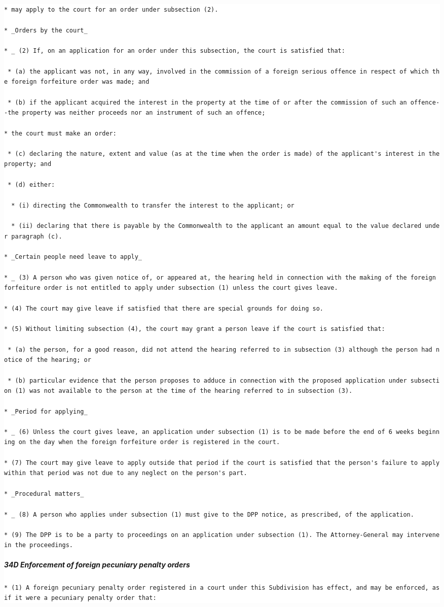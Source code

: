    * may apply to the court for an order under subsection (2).

    * _Orders by the court_

    * _	(2)	If, on an application for an order under this subsection, the court is satisfied that:

     * (a) the applicant was not, in any way, involved in the commission of a foreign serious offence in respect of which the foreign forfeiture order was made; and

     * (b) if the applicant acquired the interest in the property at the time of or after the commission of such an offence--the property was neither proceeds nor an instrument of such an offence;

    * the court must make an order: 

     * (c) declaring the nature, extent and value (as at the time when the order is made) of the applicant's interest in the property; and

     * (d) either:

      * (i) directing the Commonwealth to transfer the interest to the applicant; or

      * (ii) declaring that there is payable by the Commonwealth to the applicant an amount equal to the value declared under paragraph (c).

    * _Certain people need leave to apply_

    * _	(3)	A person who was given notice of, or appeared at, the hearing held in connection with the making of the foreign forfeiture order is not entitled to apply under subsection (1) unless the court gives leave.

    * (4) The court may give leave if satisfied that there are special grounds for doing so.

    * (5) Without limiting subsection (4), the court may grant a person leave if the court is satisfied that:

     * (a) the person, for a good reason, did not attend the hearing referred to in subsection (3) although the person had notice of the hearing; or

     * (b) particular evidence that the person proposes to adduce in connection with the proposed application under subsection (1) was not available to the person at the time of the hearing referred to in subsection (3).

    * _Period for applying_

    * _	(6)	Unless the court gives leave, an application under subsection (1) is to be made before the end of 6 weeks beginning on the day when the foreign forfeiture order is registered in the court.

    * (7) The court may give leave to apply outside that period if the court is satisfied that the person's failure to apply within that period was not due to any neglect on the person's part.

    * _Procedural matters_

    * _	(8)	A person who applies under subsection (1) must give to the DPP notice, as prescribed, of the application.

    * (9) The DPP is to be a party to proceedings on an application under subsection (1). The Attorney-General may intervene in the proceedings.

##### 34D  Enforcement of foreign pecuniary penalty orders

    * (1) A foreign pecuniary penalty order registered in a court under this Subdivision has effect, and may be enforced, as if it were a pecuniary penalty order that:
